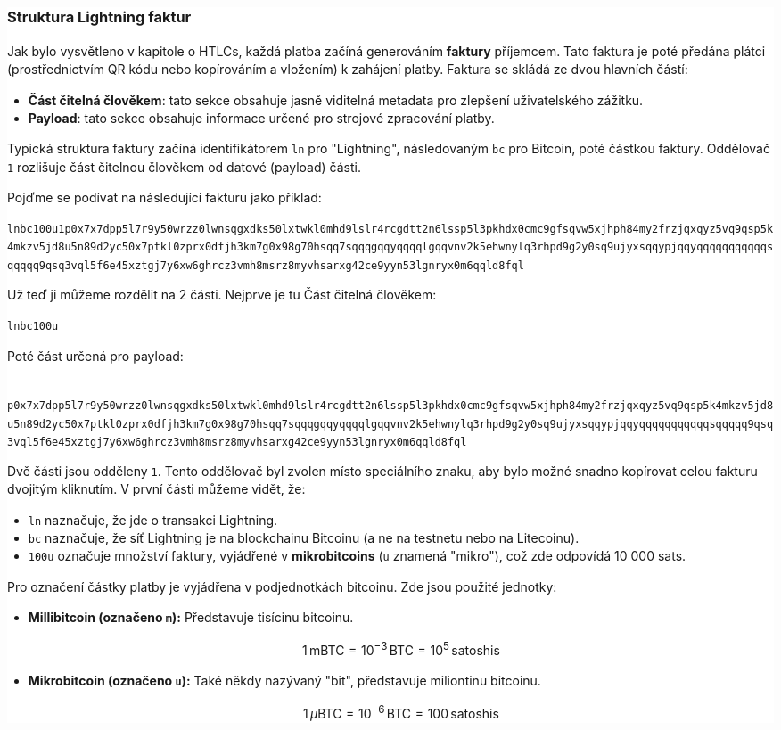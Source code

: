 ### Struktura Lightning faktur

Jak bylo vysvětleno v kapitole o HTLCs, každá platba začíná generováním **faktury** příjemcem. Tato faktura je poté předána plátci (prostřednictvím QR kódu nebo kopírováním a vložením) k zahájení platby. Faktura se skládá ze dvou hlavních částí:

- **Část čitelná člověkem**: tato sekce obsahuje jasně viditelná metadata pro zlepšení uživatelského zážitku.
- **Payload**: tato sekce obsahuje informace určené pro strojové zpracování platby.

Typická struktura faktury začíná identifikátorem `ln` pro "Lightning", následovaným `bc` pro Bitcoin, poté částkou faktury. Oddělovač `1` rozlišuje část čitelnou člověkem od datové (payload) části.

Pojďme se podívat na následující fakturu jako příklad:

```invoice
lnbc100u1p0x7x7dpp5l7r9y50wrzz0lwnsqgxdks50lxtwkl0mhd9lslr4rcgdtt2n6lssp5l3pkhdx0cmc9gfsqvw5xjhph84my2frzjqxqyz5vq9qsp5k4mkzv5jd8u5n89d2yc50x7ptkl0zprx0dfjh3km7g0x98g70hsqq7sqqqgqqyqqqqlgqqvnv2k5ehwnylq3rhpd9g2y0sq9ujyxsqqypjqqyqqqqqqqqqqqsqqqqq9qsq3vql5f6e45xztgj7y6xw6ghrcz3vmh8msrz8myvhsarxg42ce9yyn53lgnryx0m6qqld8fql
```

Už teď ji můžeme rozdělit na 2 části. Nejprve je tu Část čitelná člověkem:

```invoice
lnbc100u
```

Poté část určená pro payload:

```invoice

p0x7x7dpp5l7r9y50wrzz0lwnsqgxdks50lxtwkl0mhd9lslr4rcgdtt2n6lssp5l3pkhdx0cmc9gfsqvw5xjhph84my2frzjqxqyz5vq9qsp5k4mkzv5jd8u5n89d2yc50x7ptkl0zprx0dfjh3km7g0x98g70hsqq7sqqqgqqyqqqqlgqqvnv2k5ehwnylq3rhpd9g2y0sq9ujyxsqqypjqqyqqqqqqqqqqqsqqqqq9qsq3vql5f6e45xztgj7y6xw6ghrcz3vmh8msrz8myvhsarxg42ce9yyn53lgnryx0m6qqld8fql
```

Dvě části jsou odděleny `1`. Tento oddělovač byl zvolen místo speciálního znaku, aby bylo možné snadno kopírovat celou fakturu dvojitým kliknutím.
V první části můžeme vidět, že:

- `ln` naznačuje, že jde o transakci Lightning.
- `bc` naznačuje, že síť Lightning je na blockchainu Bitcoinu (a ne na testnetu nebo na Litecoinu).
- `100u` označuje množství faktury, vyjádřené v **mikrobitcoins** (`u` znamená "mikro"), což zde odpovídá 10 000 sats.

Pro označení částky platby je vyjádřena v podjednotkách bitcoinu. Zde jsou použité jednotky:

- **Millibitcoin (označeno `m`):** Představuje tisícinu bitcoinu.

  $$
  1 \, \text{mBTC} = 10^{-3} \, \text{BTC} = 10^5 \, \text{satoshis}
  $$

- **Mikrobitcoin (označeno `u`):** Také někdy nazývaný "bit", představuje miliontinu bitcoinu.

  $$
  1 \, \mu\text{BTC} = 10^{-6} \, \text{BTC} = 100 \, \text{satoshis}
  $$
